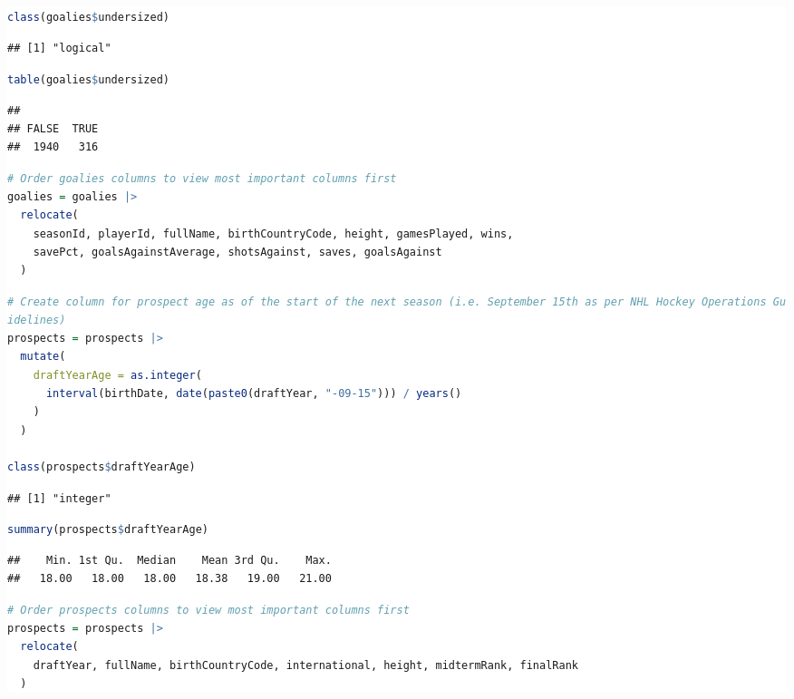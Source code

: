 ``` r
class(goalies$undersized)
```

    ## [1] "logical"

``` r
table(goalies$undersized)
```

    ## 
    ## FALSE  TRUE 
    ##  1940   316

``` r
# Order goalies columns to view most important columns first
goalies = goalies |>
  relocate(
    seasonId, playerId, fullName, birthCountryCode, height, gamesPlayed, wins,
    savePct, goalsAgainstAverage, shotsAgainst, saves, goalsAgainst
  )
```

``` r
# Create column for prospect age as of the start of the next season (i.e. September 15th as per NHL Hockey Operations Guidelines)
prospects = prospects |>
  mutate(
    draftYearAge = as.integer(
      interval(birthDate, date(paste0(draftYear, "-09-15"))) / years()
    )
  )

class(prospects$draftYearAge)
```

    ## [1] "integer"

``` r
summary(prospects$draftYearAge)
```

    ##    Min. 1st Qu.  Median    Mean 3rd Qu.    Max. 
    ##   18.00   18.00   18.00   18.38   19.00   21.00

``` r
# Order prospects columns to view most important columns first
prospects = prospects |>
  relocate(
    draftYear, fullName, birthCountryCode, international, height, midtermRank, finalRank
  )
```
